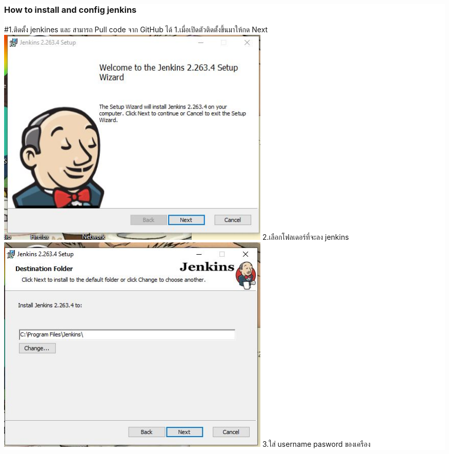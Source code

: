 ### How to install and config jenkins
#1.ติดตั้ง jenkines และ สามารถ Pull code จาก GitHub ได้
1.เมื่อเปิดตัวติดตั้งขึ้นมาให้กด Next
<img src="https://github.com/Tineoo/Assignment-1/blob/main/image_jenkins/1.JPG" width="500"/>
2.เลือกโฟลเดอร์ที่จะลง jenkins
<img src="https://github.com/Tineoo/Assignment-1/blob/main/image_jenkins/2.JPG" width="500"/>
3.ใส่ username pasword ของเครือง
